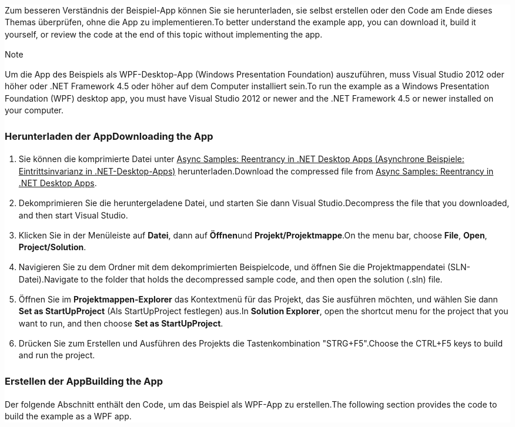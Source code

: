 <span data-ttu-id="78c2e-213">Zum besseren Verständnis der Beispiel-App können Sie sie herunterladen, sie selbst erstellen oder den Code am Ende dieses Themas überprüfen, ohne die App zu implementieren.</span><span class="sxs-lookup"><span data-stu-id="78c2e-213">To better understand the example app, you can download it, build it yourself, or review the code at the end of this topic without implementing the app.</span></span>

> [!NOTE]
> <span data-ttu-id="78c2e-214">Um die App des Beispiels als WPF-Desktop-App (Windows Presentation Foundation) auszuführen, muss Visual Studio 2012 oder höher oder .NET Framework 4.5 oder höher auf dem Computer installiert sein.</span><span class="sxs-lookup"><span data-stu-id="78c2e-214">To run the example as a Windows Presentation Foundation (WPF) desktop app, you must have Visual Studio 2012 or newer and the .NET Framework 4.5 or newer installed on your computer.</span></span>

### <a name="downloading-the-app"></a><a name="BKMK_DownloadingTheApp"></a> <span data-ttu-id="78c2e-215">Herunterladen der App</span><span class="sxs-lookup"><span data-stu-id="78c2e-215">Downloading the App</span></span>

1. <span data-ttu-id="78c2e-216">Sie können die komprimierte Datei unter [Async Samples: Reentrancy in .NET Desktop Apps (Asynchrone Beispiele: Eintrittsinvarianz in .NET-Desktop-Apps)](https://code.msdn.microsoft.com/Async-Sample-Preventing-a8489f06) herunterladen.</span><span class="sxs-lookup"><span data-stu-id="78c2e-216">Download the compressed file from [Async Samples: Reentrancy in .NET Desktop Apps](https://code.msdn.microsoft.com/Async-Sample-Preventing-a8489f06).</span></span>

2. <span data-ttu-id="78c2e-217">Dekomprimieren Sie die heruntergeladene Datei, und starten Sie dann Visual Studio.</span><span class="sxs-lookup"><span data-stu-id="78c2e-217">Decompress the file that you downloaded, and then start Visual Studio.</span></span>

3. <span data-ttu-id="78c2e-218">Klicken Sie in der Menüleiste auf **Datei**, dann auf **Öffnen**und **Projekt/Projektmappe**.</span><span class="sxs-lookup"><span data-stu-id="78c2e-218">On the menu bar, choose **File**, **Open**, **Project/Solution**.</span></span>

4. <span data-ttu-id="78c2e-219">Navigieren Sie zu dem Ordner mit dem dekomprimierten Beispielcode, und öffnen Sie die Projektmappendatei (SLN-Datei).</span><span class="sxs-lookup"><span data-stu-id="78c2e-219">Navigate to the folder that holds the decompressed sample code, and then open the solution (.sln) file.</span></span>

5. <span data-ttu-id="78c2e-220">Öffnen Sie im **Projektmappen-Explorer** das Kontextmenü für das Projekt, das Sie ausführen möchten, und wählen Sie dann **Set as StartUpProject** (Als StartUpProject festlegen) aus.</span><span class="sxs-lookup"><span data-stu-id="78c2e-220">In **Solution Explorer**, open the shortcut menu for the project that you want to run, and then choose **Set as StartUpProject**.</span></span>

6. <span data-ttu-id="78c2e-221">Drücken Sie zum Erstellen und Ausführen des Projekts die Tastenkombination "STRG+F5".</span><span class="sxs-lookup"><span data-stu-id="78c2e-221">Choose the CTRL+F5 keys to build and run the project.</span></span>

### <a name="building-the-app"></a><a name="BKMK_BuildingTheApp"></a> <span data-ttu-id="78c2e-222">Erstellen der App</span><span class="sxs-lookup"><span data-stu-id="78c2e-222">Building the App</span></span>

<span data-ttu-id="78c2e-223">Der folgende Abschnitt enthält den Code, um das Beispiel als WPF-App zu erstellen.</span><span class="sxs-lookup"><span data-stu-id="78c2e-223">The following section provides the code to build the example as a WPF app.</span></span>
